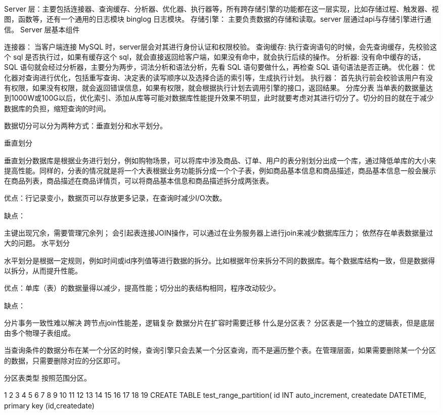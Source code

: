 Server 层：主要包括连接器、查询缓存、分析器、优化器、执行器等，所有跨存储引擎的功能都在这一层实现，比如存储过程、触发器、视图，函数等，还有一个通用的日志模块 binglog 日志模块。
存储引擎： 主要负责数据的存储和读取。server 层通过api与存储引擎进行通信。
Server 层基本组件

连接器： 当客户端连接 MySQL 时，server层会对其进行身份认证和权限校验。
查询缓存: 执行查询语句的时候，会先查询缓存，先校验这个 sql 是否执行过，如果有缓存这个 sql，就会直接返回给客户端，如果没有命中，就会执行后续的操作。
分析器: 没有命中缓存的话，SQL 语句就会经过分析器，主要分为两步，词法分析和语法分析，先看 SQL 语句要做什么，再检查 SQL 语句语法是否正确。
优化器： 优化器对查询进行优化，包括重写查询、决定表的读写顺序以及选择合适的索引等，生成执行计划。
执行器： 首先执行前会校验该用户有没有权限，如果没有权限，就会返回错误信息，如果有权限，就会根据执行计划去调用引擎的接口，返回结果。
分库分表
当单表的数据量达到1000W或100G以后，优化索引、添加从库等可能对数据库性能提升效果不明显，此时就要考虑对其进行切分了。切分的目的就在于减少数据库的负担，缩短查询的时间。

数据切分可以分为两种方式：垂直划分和水平划分。

垂直划分

垂直划分数据库是根据业务进行划分，例如购物场景，可以将库中涉及商品、订单、用户的表分别划分出成一个库，通过降低单库的大小来提高性能。同样的，分表的情况就是将一个大表根据业务功能拆分成一个个子表，例如商品基本信息和商品描述，商品基本信息一般会展示在商品列表，商品描述在商品详情页，可以将商品基本信息和商品描述拆分成两张表。



优点：行记录变小，数据页可以存放更多记录，在查询时减少I/O次数。

缺点：

主键出现冗余，需要管理冗余列；
会引起表连接JOIN操作，可以通过在业务服务器上进行join来减少数据库压力；
依然存在单表数据量过大的问题。
水平划分

水平划分是根据一定规则，例如时间或id序列值等进行数据的拆分。比如根据年份来拆分不同的数据库。每个数据库结构一致，但是数据得以拆分，从而提升性能。



优点：单库（表）的数据量得以减少，提高性能；切分出的表结构相同，程序改动较少。

缺点：

分片事务一致性难以解决
跨节点join性能差，逻辑复杂
数据分片在扩容时需要迁移
什么是分区表？
分区表是一个独立的逻辑表，但是底层由多个物理子表组成。

当查询条件的数据分布在某一个分区的时候，查询引擎只会去某一个分区查询，而不是遍历整个表。在管理层面，如果需要删除某一个分区的数据，只需要删除对应的分区即可。

分区表类型
按照范围分区。

1
2
3
4
5
6
7
8
9
10
11
12
13
14
15
16
17
18
19
CREATE TABLE test_range_partition(
       id INT auto_increment,
       createdate DATETIME,
       primary key (id,createdate)